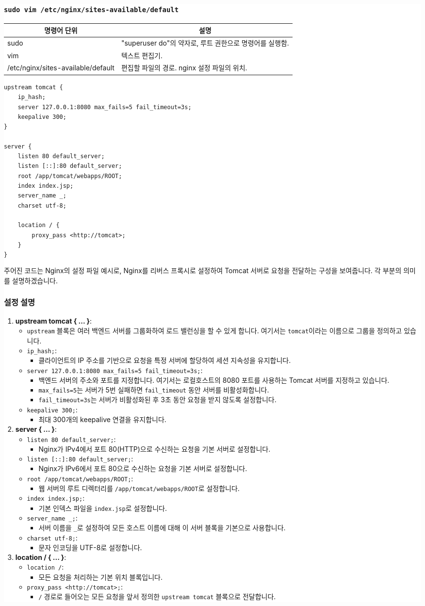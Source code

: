 ### `sudo vim /etc/nginx/sites-available/default`

| 명령어 단위 | 설명 |
| --- | --- |
| sudo | "superuser do"의 약자로, 루트 권한으로 명령어를 실행함. |
| vim | 텍스트 편집기. |
| /etc/nginx/sites-available/default | 편집할 파일의 경로. nginx 설정 파일의 위치. |

```
upstream tomcat {
    ip_hash;
    server 127.0.0.1:8080 max_fails=5 fail_timeout=3s;
    keepalive 300;
}

server {
    listen 80 default_server;
    listen [::]:80 default_server;
    root /app/tomcat/webapps/ROOT;
    index index.jsp;
    server_name _;
    charset utf-8;

    location / {
        proxy_pass <http://tomcat>;
    }
}

```

주어진 코드는 Nginx의 설정 파일 예시로, Nginx를 리버스 프록시로 설정하여 Tomcat 서버로 요청을 전달하는 구성을 보여줍니다. 각 부분의 의미를 설명하겠습니다.

### 설정 설명

1. **upstream tomcat { ... }**:
    - `upstream` 블록은 여러 백엔드 서버를 그룹화하여 로드 밸런싱을 할 수 있게 합니다. 여기서는 `tomcat`이라는 이름으로 그룹을 정의하고 있습니다.
    - `ip_hash;`:
        - 클라이언트의 IP 주소를 기반으로 요청을 특정 서버에 할당하여 세션 지속성을 유지합니다.
    - `server 127.0.0.1:8080 max_fails=5 fail_timeout=3s;`:
        - 백엔드 서버의 주소와 포트를 지정합니다. 여기서는 로컬호스트의 8080 포트를 사용하는 Tomcat 서버를 지정하고 있습니다.
        - `max_fails=5`는 서버가 5번 실패하면 `fail_timeout` 동안 서버를 비활성화합니다.
        - `fail_timeout=3s`는 서버가 비활성화된 후 3초 동안 요청을 받지 않도록 설정합니다.
    - `keepalive 300;`:
        - 최대 300개의 keepalive 연결을 유지합니다.
2. **server { ... }**:
    - `listen 80 default_server;`:
        - Nginx가 IPv4에서 포트 80(HTTP)으로 수신하는 요청을 기본 서버로 설정합니다.
    - `listen [::]:80 default_server;`:
        - Nginx가 IPv6에서 포트 80으로 수신하는 요청을 기본 서버로 설정합니다.
    - `root /app/tomcat/webapps/ROOT;`:
        - 웹 서버의 루트 디렉터리를 `/app/tomcat/webapps/ROOT`로 설정합니다.
    - `index index.jsp;`:
        - 기본 인덱스 파일을 `index.jsp`로 설정합니다.
    - `server_name _;`:
        - 서버 이름을 `_`로 설정하여 모든 호스트 이름에 대해 이 서버 블록을 기본으로 사용합니다.
    - `charset utf-8;`:
        - 문자 인코딩을 UTF-8로 설정합니다.
3. **location / { ... }**:
    - `location /`:
        - 모든 요청을 처리하는 기본 위치 블록입니다.
    - `proxy_pass <http://tomcat>;`:
        - `/` 경로로 들어오는 모든 요청을 앞서 정의한 `upstream tomcat` 블록으로 전달합니다.
